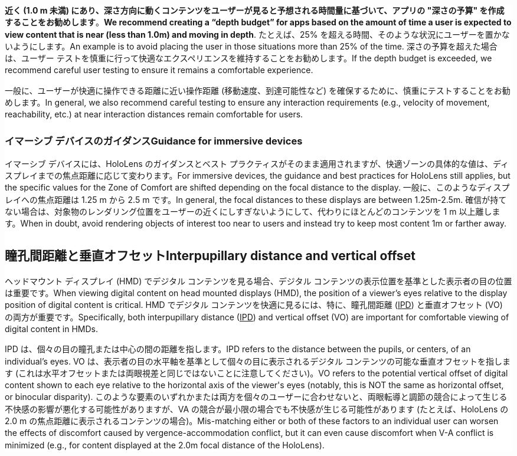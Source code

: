 <span data-ttu-id="67a1b-140">**近く (1.0 m 未満) にあり、深さ方向に動くコンテンツをユーザーが見ると予想される時間量に基づいて、アプリの "深さの予算" を作成することをお勧めします**。</span><span class="sxs-lookup"><span data-stu-id="67a1b-140">**We recommend creating a “depth budget” for apps based on the amount of time a user is expected to view content that is near (less than 1.0m) and moving in depth**.</span></span> <span data-ttu-id="67a1b-141">たとえば、25% を超える時間、そのような状況にユーザーを置かないようにします。</span><span class="sxs-lookup"><span data-stu-id="67a1b-141">An example is to avoid placing the user in those situations more than 25% of the time.</span></span> <span data-ttu-id="67a1b-142">深さの予算を超えた場合は、ユーザー テストを慎重に行って快適なエクスペリエンスを維持することをお勧めします。</span><span class="sxs-lookup"><span data-stu-id="67a1b-142">If the depth budget is exceeded, we recommend careful user testing to ensure it remains a comfortable experience.</span></span> 

<span data-ttu-id="67a1b-143">一般に、ユーザーが快適に操作できる距離に近い操作距離 (移動速度、到達可能性など) を確保するために、慎重にテストすることをお勧めします。</span><span class="sxs-lookup"><span data-stu-id="67a1b-143">In general, we also recommend careful testing to ensure any interaction requirements (e.g., velocity of movement, reachability, etc.) at near interaction distances remain comfortable for users.</span></span> 


### <a name="guidance-for-immersive-devices"></a><span data-ttu-id="67a1b-144">イマーシブ デバイスのガイダンス</span><span class="sxs-lookup"><span data-stu-id="67a1b-144">Guidance for immersive devices</span></span>

<span data-ttu-id="67a1b-145">イマーシブ デバイスには、HoloLens のガイダンスとベスト プラクティスがそのまま適用されますが、快適ゾーンの具体的な値は、ディスプレイまでの焦点距離に応じて変わります。</span><span class="sxs-lookup"><span data-stu-id="67a1b-145">For immersive devices, the guidance and best practices for HoloLens still applies, but the specific values for the Zone of Comfort are shifted depending on the focal distance to the display.</span></span> <span data-ttu-id="67a1b-146">一般に、このようなディスプレイへの焦点距離は 1.25 m から 2.5 m です。</span><span class="sxs-lookup"><span data-stu-id="67a1b-146">In general, the focal distances to these displays are between 1.25m-2.5m.</span></span> <span data-ttu-id="67a1b-147">確信が持てない場合は、対象物のレンダリング位置をユーザーの近くにしすぎないようにして、代わりにほとんどのコンテンツを 1 m 以上離します。</span><span class="sxs-lookup"><span data-stu-id="67a1b-147">When in doubt, avoid rendering objects of interest too near to users and instead try to keep most content 1m or farther away.</span></span>

## <a name="interpupillary-distance-and-vertical-offset"></a><span data-ttu-id="67a1b-148">瞳孔間距離と垂直オフセット</span><span class="sxs-lookup"><span data-stu-id="67a1b-148">Interpupillary distance and vertical offset</span></span>

<span data-ttu-id="67a1b-149">ヘッドマウント ディスプレイ (HMD) でデジタル コンテンツを見る場合、デジタル コンテンツの表示位置を基準とした表示者の目の位置は重要です。</span><span class="sxs-lookup"><span data-stu-id="67a1b-149">When viewing digital content on head mounted displays (HMD), the position of a viewer’s eyes relative to the display position of digital content is critical.</span></span> <span data-ttu-id="67a1b-150">HMD でデジタル コンテンツを快適に見るには、特に、瞳孔間距離 ([IPD](https://en.wikipedia.org/wiki/Pupillary_distance)) と垂直オフセット (VO) の両方が重要です。</span><span class="sxs-lookup"><span data-stu-id="67a1b-150">Specifically, both interpupillary distance ([IPD](https://en.wikipedia.org/wiki/Pupillary_distance)) and vertical offset (VO) are important for comfortable viewing of digital content in HMDs.</span></span> 

<span data-ttu-id="67a1b-151">IPD は、個々の目の瞳孔または中心の間の距離を指します。</span><span class="sxs-lookup"><span data-stu-id="67a1b-151">IPD refers to the distance between the pupils, or centers, of an individual’s eyes.</span></span> <span data-ttu-id="67a1b-152">VO は、表示者の目の水平軸を基準として個々の目に表示されるデジタル コンテンツの可能な垂直オフセットを指します (これは水平オフセットまたは両眼視差と同じではないことに注意してください)。</span><span class="sxs-lookup"><span data-stu-id="67a1b-152">VO refers to the potential vertical offset of digital content shown to each eye relative to the horizontal axis of the viewer's eyes (notably, this is NOT the same as horizontal offset, or binocular disparity).</span></span> <span data-ttu-id="67a1b-153">このような要素のいずれかまたは両方を個々のユーザーに合わせないと、両眼転導と調節の競合によって生じる不快感の影響が悪化する可能性がありますが、VA の競合が最小限の場合でも不快感が生じる可能性があります (たとえば、HoloLens の 2.0 m の焦点距離に表示されるコンテンツの場合)。</span><span class="sxs-lookup"><span data-stu-id="67a1b-153">Mis-matching either or both of these factors to an individual user can worsen the effects of discomfort caused by vergence-accommodation conflict, but it can even cause discomfort when V-A conflict is minimized (e.g., for content displayed at the 2.0m focal distance of the HoloLens).</span></span> 
